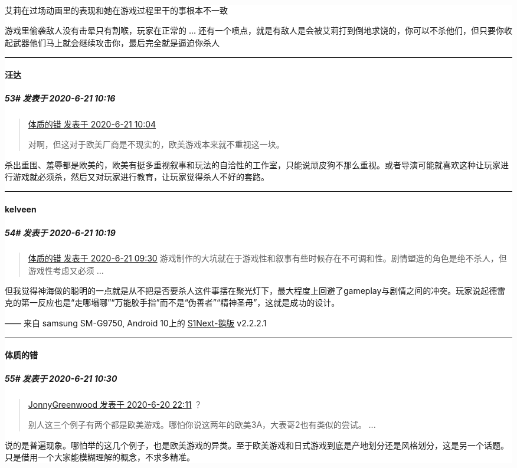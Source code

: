 艾莉在过场动画里的表现和她在游戏过程里干的事根本不一致

游戏里偷袭敌人没有击晕只有割喉，玩家在正常的 ...</blockquote>
还有一个喷点，就是有敌人是会被艾莉打到倒地求饶的，你可以不杀他们，但只要你收起武器他们马上就会继续攻击你，最后完全就是逼迫你杀人







-----

####  汪达  
##### 53#       发表于 2020-6-21 10:16



<blockquote><a href="httphttps://bbs.saraba1st.com/2b/forum.php?mod=redirect&amp;goto=findpost&amp;pid=47886316&amp;ptid=1943003" target="_blank">体质的错 发表于 2020-6-21 10:04</a>

对啊，但这对于欧美厂商是不现实的，欧美游戏本来就不重视这一块。</blockquote>
杀出重围、羞辱都是欧美的，欧美有挺多重视叙事和玩法的自洽性的工作室，只能说顽皮狗不那么重视。或者导演可能就喜欢这种让玩家进行游戏就必须杀，然后又对玩家进行教育，让玩家觉得杀人不好的套路。







-----

####  kelveen  
##### 54#       发表于 2020-6-21 10:19



<blockquote><a href="httphttps://bbs.saraba1st.com/2b/forum.php?mod=redirect&amp;goto=findpost&amp;pid=47886054&amp;ptid=1943003" target="_blank">体质的错 发表于 2020-6-21 09:30</a>
游戏制作的大坑就在于游戏性和叙事有些时候存在不可调和性。剧情塑造的角色是绝不杀人，但游戏性考虑又必须 ...</blockquote>
但我觉得神海做的聪明的一点就是从不把是否要杀人这件事摆在聚光灯下，最大程度上回避了gameplay与剧情之间的冲突。玩家说起德雷克的第一反应也是“走哪塌哪”“万能胶手指”而不是“伪善者”“精神圣母”，这就是成功的设计。

—— 来自 samsung SM-G9750, Android 10上的 [S1Next-鹅版](https://github.com/ykrank/S1-Next/releases) v2.2.2.1







-----

####  体质的错  
##### 55#       发表于 2020-6-21 10:30



<blockquote><a href="httphttps://bbs.saraba1st.com/2b/forum.php?mod=redirect&amp;goto=findpost&amp;pid=47886392&amp;ptid=1943003" target="_blank">JonnyGreenwood 发表于 2020-6-20 22:11</a>
？

别人这三个例子有两个都是欧美游戏。哪怕你说这两年的欧美3A，大表哥2也有类似的尝试。 ...</blockquote>
说的是普遍现象。哪怕举的这几个例子，也是欧美游戏的异类。至于欧美游戏和日式游戏到底是产地划分还是风格划分，这是另一个话题。只是借用一个大家能模糊理解的概念，不求多精准。
